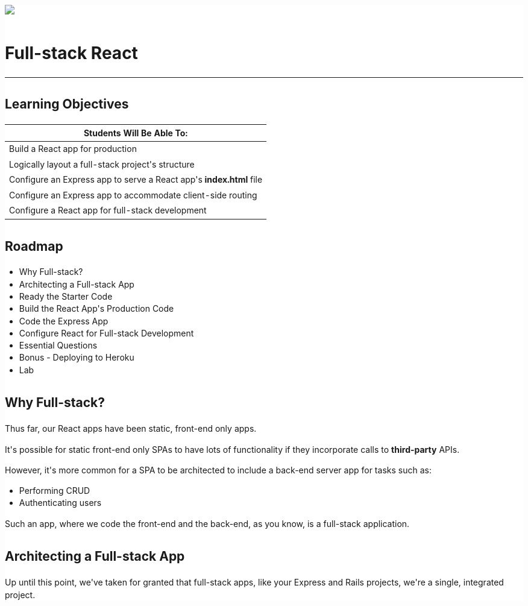<img src="https://i.imgur.com/fx2orT2.png">

# Full-stack React
---

## Learning Objectives

| Students Will Be Able To: |
| --- |
| Build a React app for production |
| Logically layout a full-stack project's structure |
| Configure an Express app to serve a React app's **index.html** file |
| Configure an Express app to accommodate client-side routing |
| Configure a React app for full-stack development |

## Roadmap

- Why Full-stack?
- Architecting a Full-stack App
- Ready the Starter Code
- Build the React App's Production Code
- Code the Express App
- Configure React for Full-stack Development
- Essential Questions
- Bonus - Deploying to Heroku
- Lab

## Why Full-stack?

Thus far, our React apps have been static, front-end only apps.

It's possible for static front-end only SPAs to have lots of functionality if they incorporate calls to **third-party** APIs.

However, it's more common for a SPA to be architected to include a back-end server app for tasks such as:

- Performing CRUD
- Authenticating users

Such an app, where we code the front-end and the back-end, as you know, is a full-stack application.

## Architecting a Full-stack App

Up until this point, we've taken for granted that full-stack apps, like your Express and Rails projects, we're a single, integrated project.
